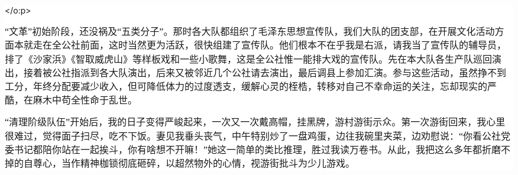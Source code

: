   </o:p>
 </p>
 <p class="MsoNormal">
  <font size="3">
   <span lang="ZH-CN" style="font-family:宋体;mso-ascii-font-family:
Calibri;mso-ascii-theme-font:minor-latin;mso-fareast-font-family:宋体;mso-fareast-theme-font:
minor-fareast">
    “文革”初始阶段，还没祸及“五类分子”。那时各大队都组织了毛泽东思想宣传队，我们大队的团支部，在开展文化活动方面本就走在全公社前面，这时当然更为活跃，很快组建了宣传队。他们根本不在乎我是右派，请我当了宣传队的辅导员，排了《沙家浜》《智取威虎山》等样板戏和一些小歌舞，这是全公社惟一能排大戏的宣传队。先在本大队各生产队巡回演出，接着被公社指派到各大队演出，后来又被邻近几个公社请去演出，最后调县上参加汇演。参与这些活动，虽然挣不到工分，年终分配要减少收入，但可降低体力的过度透支，缓解心灵的桎梏，转移对自己不幸命运的关注，忘却现实的严酷，在麻木中苟全性命于乱世。
   </span>
   <o:p>
   </o:p>
  </font>
 </p>
 <p class="MsoNormal">
  <o:p>
   <font size="3">
   </font>
  </o:p>
 </p>
 <p class="MsoNormal">
  <font size="3">
   <span lang="ZH-CN" style="font-family:宋体;mso-ascii-font-family:
Calibri;mso-ascii-theme-font:minor-latin;mso-fareast-font-family:宋体;mso-fareast-theme-font:
minor-fareast">
    “清理阶级队伍”开始后，我的日子变得严峻起来，一次又一次戴高帽，挂黑牌，游村游街示众。第一次游街回来，我心里很难过，觉得面子扫尽，吃不下饭。妻见我垂头丧气，中午特别炒了一盘鸡蛋，边往我碗里夹菜，边劝慰说：“你看公社党委书记都陪你站在一起挨斗，你有啥想不开嘛！”她这一简单的类比推理，胜过我读万卷书。从此，我把这么多年都折磨不掉的自尊心，当作精神枷锁彻底砸碎，以超然物外的心情，视游街批斗为少儿游戏。
   </span>
   <o:p>
   </o:p>
  </font>
 </p>
 <p class="MsoNormal">
  <o:p>
   <font size="3">
   </font>
  </o:p>
 </p>
 <p class="MsoNormal">
  <font size="3">
   <span lang="ZH-CN" style="font-family:宋体;mso-ascii-font-family:
Calibri;mso-ascii-theme-font:minor-latin;mso-fareast-font-family:宋体;mso-fareast-theme-font:
minor-fareast">

